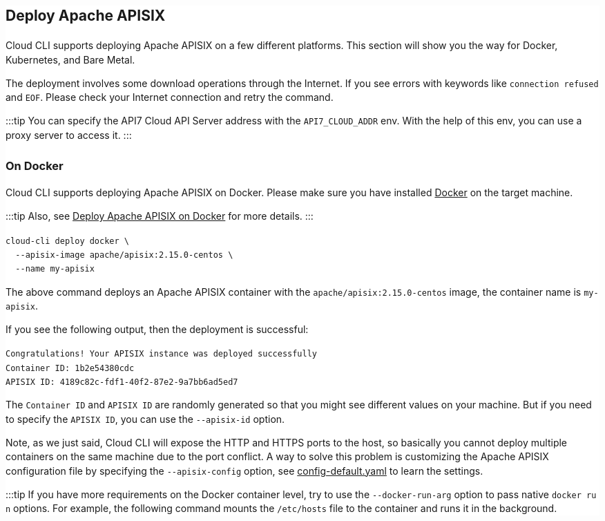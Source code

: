 Deploy Apache APISIX
---------------------

Cloud CLI supports deploying Apache APISIX on a few different platforms.
This section will show you the way for Docker, Kubernetes, and Bare Metal.

The deployment involves some download operations through the Internet. If you see
errors with keywords like `connection refused` and `EOF`.
Please check your Internet connection and retry the command.

:::tip
You can specify the API7 Cloud API Server address with the `API7_CLOUD_ADDR` env. With the help of this env, you can use a proxy server to access it.
:::

### On Docker

Cloud CLI supports deploying Apache APISIX on Docker. Please make sure you have installed [Docker](https://docs.docker.com/get-docker/) on the
target machine.

:::tip
Also, see [Deploy Apache APISIX on Docker](https://github.com/api7/cloud-cli/blob/main/docs/deploy-apisix-on-docker.md) for more details.
:::

```shell
cloud-cli deploy docker \
  --apisix-image apache/apisix:2.15.0-centos \
  --name my-apisix
```

The above command deploys an Apache APISIX container with the
`apache/apisix:2.15.0-centos` image, the container name is `my-apisix`.

If you see the following output, then the deployment is successful:

```shell
Congratulations! Your APISIX instance was deployed successfully
Container ID: 1b2e54380cdc
APISIX ID: 4189c82c-fdf1-40f2-87e2-9a7bb6ad5ed7
```

The `Container ID` and `APISIX ID` are randomly generated so that you might see different
values on your machine. But if you need to specify the `APISIX ID`, you can
use the `--apisix-id` option.

Note, as we just said, Cloud CLI will expose the HTTP and HTTPS ports to the host, so basically
you cannot deploy multiple containers on the same machine due to the port conflict. A way to solve
this problem is customizing the Apache APISIX configuration file by specifying the `--apisix-config`
option, see [config-default.yaml](https://github.com/apache/apisix/blob/master/conf/config-default.yaml)
to learn the settings.

:::tip
If you have more requirements on the Docker container level, try to use the `--docker-run-arg` option to pass
native `docker run` options. For example, the following command mounts the `/etc/hosts` file to the
container and runs it in the background.
